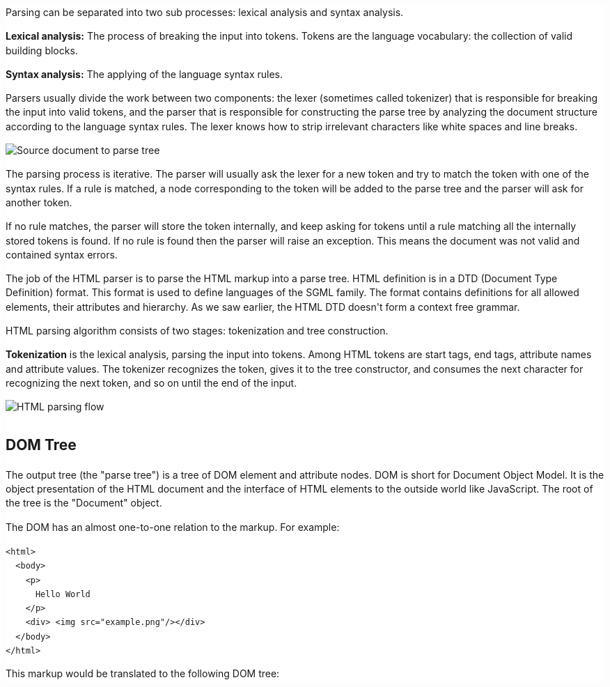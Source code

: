 Parsing can be separated into two sub processes: lexical analysis and syntax analysis.

**Lexical analysis:** The process of breaking the input into tokens. Tokens are the language vocabulary: the collection of valid building blocks.

**Syntax analysis:** The applying of the language syntax rules.

Parsers usually divide the work between two components: the lexer \(sometimes called tokenizer\) that is responsible for breaking the input into valid tokens, and the parser that is responsible for constructing the parse tree by analyzing the document structure according to the language syntax rules. The lexer knows how to strip irrelevant characters like white spaces and line breaks.

![Source document to parse tree](https://www.html5rocks.com/en/tutorials/internals/howbrowserswork/image011.png)

The parsing process is iterative. The parser will usually ask the lexer for a new token and try to match the token with one of the syntax rules. If a rule is matched, a node corresponding to the token will be added to the parse tree and the parser will ask for another token.

If no rule matches, the parser will store the token internally, and keep asking for tokens until a rule matching all the internally stored tokens is found. If no rule is found then the parser will raise an exception. This means the document was not valid and contained syntax errors.

The job of the HTML parser is to parse the HTML markup into a parse tree. HTML definition is in a DTD \(Document Type Definition\) format. This format is used to define languages of the SGML family. The format contains definitions for all allowed elements, their attributes and hierarchy. As we saw earlier, the HTML DTD doesn't form a context free grammar.

HTML parsing algorithm consists of two stages: tokenization and tree construction.

**Tokenization** is the lexical analysis, parsing the input into tokens. Among HTML tokens are start tags, end tags, attribute names and attribute values. The tokenizer recognizes the token, gives it to the tree constructor, and consumes the next character for recognizing the next token, and so on until the end of the input.

![HTML parsing flow](https://www.html5rocks.com/en/tutorials/internals/howbrowserswork/image017.png)

## DOM Tree

The output tree \(the "parse tree"\) is a tree of DOM element and attribute nodes. DOM is short for Document Object Model. It is the object presentation of the HTML document and the interface of HTML elements to the outside world like JavaScript. The root of the tree is the "Document" object.

The DOM has an almost one-to-one relation to the markup. For example:

```markup
<html>
  <body>
    <p>
      Hello World
    </p>
    <div> <img src="example.png"/></div>
  </body>
</html>
```

This markup would be translated to the following DOM tree:
